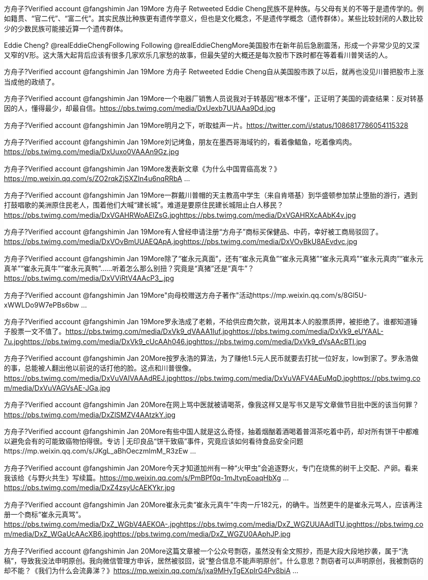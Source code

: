 方舟子?Verified account @fangshimin Jan 19More 方舟子 Retweeted Eddie Cheng民族不是种族。与父母有关的不等于是遗传学的。例如籍贯、“官二代”、“富二代”。其实民族比种族更有遗传学意义，但也是文化概念，不是遗传学概念（遗传群体）。某些比较封闭的人数比较少的少数民族可能接近算一个遗传群体。

Eddie Cheng? @realEddieChengFollowing Following @realEddieChengMore美国股市在新年前后急剧震荡，形成一个非常少见的又深又窄的V形。这大落大起背后应该有很多几家欢乐几家愁的故事，但最失望的大概还是每次股市下跌时都在等着看川普笑话的人。

方舟子?Verified account @fangshimin Jan 19More 方舟子 Retweeted Eddie Cheng自从美国股市跌了以后，就再也没见川普把股市上涨当成他的政绩了。

方舟子?Verified account @fangshimin Jan 19More一个电器厂销售人员说我对于转基因“根本不懂”，正证明了美国的调查结果：反对转基因的人，懂得最少，却最自信。https://pbs.twimg.com/media/DxUexb7UUAAa9Dd.jpg

方舟子?Verified account @fangshimin Jan 19More明月之下，听取蛙声一片。https://twitter.com/i/status/1086817786054115328

方舟子?Verified account @fangshimin Jan 19More刘记烤鱼，朋友在墨西哥海域钓的，看着像鲳鱼，吃着像鸡肉。https://pbs.twimg.com/media/DxUuxo0VAAAn9Gz.jpg

方舟子?Verified account @fangshimin Jan 19More发表新文章《为什么中国胃癌高发？》https://mp.weixin.qq.com/s/ZO2rqkZjSXZIn4u6nqRRbA …

方舟子?Verified account @fangshimin Jan 19More一群戴川普帽的天主教高中学生（来自肯塔基）到华盛顿参加禁止堕胎的游行，遇到打鼓唱歌的美洲原住民老人，围着他们大喊“建长城”。难道是要原住民建长城阻止白人移民？https://pbs.twimg.com/media/DxVGAHRWoAElZsG.jpghttps://pbs.twimg.com/media/DxVGAHRXcAAbK4v.jpg

方舟子?Verified account @fangshimin Jan 19More有人曾经申请注册“方舟子”商标买保健品、中药，幸好被工商局驳回了。https://pbs.twimg.com/media/DxVOvBmUUAEQApA.jpghttps://pbs.twimg.com/media/DxVOvBkU8AEvdvc.jpg

方舟子?Verified account @fangshimin Jan 19More除了“崔永元真面”，还有“崔永元真鱼”“崔永元真猪”“崔永元真鸡”“崔永元真肉”“崔永元真羊”“崔永元真牛”“崔永元真鸭”……听着怎么那么别扭？究竟是“真猪”还是“真牛”？https://pbs.twimg.com/media/DxVViRtV4AAcP3_.jpg

方舟子?Verified account @fangshimin Jan 19More"向母校赠送方舟子著作"活动https://mp.weixin.qq.com/s/8Gl5U-xWWLDo9W7ePBs6bw …

方舟子?Verified account @fangshimin Jan 19More罗永浩成了老赖，不给供应商欠款，说用其本人的股票质押，被拒绝了。谁都知道锤子股票一文不值了。https://pbs.twimg.com/media/DxVk9_dVAAA1Iuf.jpghttps://pbs.twimg.com/media/DxVk9_eUYAAL-7u.jpghttps://pbs.twimg.com/media/DxVk9_cUcAAh046.jpghttps://pbs.twimg.com/media/DxVk9_dVsAAcBTI.jpg

方舟子?Verified account @fangshimin Jan 20More按罗永浩的算法，为了赚他1.5元人民币就要去打扰一位好友，low到家了。罗永浩做的事，总能被人翻出他以前说的话打他的脸。这点和川普很像。https://pbs.twimg.com/media/DxVuVAIVAAAdREJ.jpghttps://pbs.twimg.com/media/DxVuVAFV4AEuMqD.jpghttps://pbs.twimg.com/media/DxVuVAGVsAE-JGa.jpg

方舟子?Verified account @fangshimin Jan 20More在网上骂中医就被请喝茶，像我这样又是写书又是写文章做节目批中医的该当何罪？https://pbs.twimg.com/media/DxZlSMZV4AAtzkY.jpg

方舟子?Verified account @fangshimin Jan 20More有些中国人就是这么奇怪，抽着烟酗着酒喝着普洱茶吃着中药，却对所有饼干中都难以避免会有的可能致癌物怕得很。专访 | 无印良品“饼干致癌”事件，究竟应该如何看待食品安全问题https://mp.weixin.qq.com/s/JKgL_aBhOeczmlmM_R3zEw …

方舟子?Verified account @fangshimin Jan 20More今天才知道加州有一种“火甲虫”会追逐野火，专门在烧焦的树干上交配、产卵。看来我该给《与野火共生》写续篇。https://mp.weixin.qq.com/s/PmBPf0q-1mJtvpEoaqHbXg …https://pbs.twimg.com/media/DxZ4zsyUcAEKYkr.jpg

方舟子?Verified account @fangshimin Jan 20More崔永元卖“崔永元真牛”牛肉一斤182元，的确牛。当然更牛的是崔永元骂人，应该再注册一个商标“崔永元真骂”。https://pbs.twimg.com/media/DxZ_WGbV4AEKOA-.jpghttps://pbs.twimg.com/media/DxZ_WGZUUAAdlTU.jpghttps://pbs.twimg.com/media/DxZ_WGaUcAAcXB6.jpghttps://pbs.twimg.com/media/DxZ_WGZU0AAphJP.jpg

方舟子?Verified account @fangshimin Jan 20More这篇文章被一个公众号剽窃，虽然没有全文照抄，而是大段大段地抄袭，属于“洗稿”，导致我没法申明原创。我向微信管理方申诉，居然被驳回，说“整合信息不能声明原创”。什么意思？剽窃者可以声明原创，我被剽窃的却不能？《我们为什么会流鼻涕？》https://mp.weixin.qq.com/s/jxa9MHyTgEXpIrG4Pv8biA …
